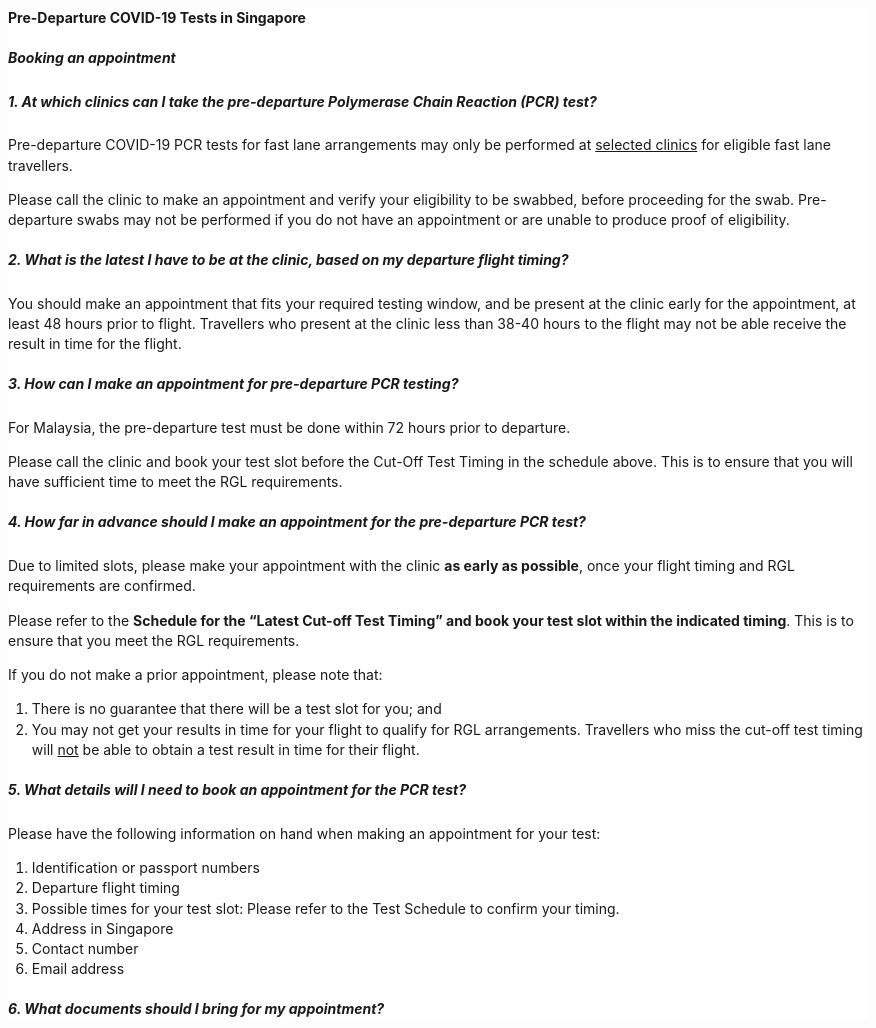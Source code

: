 #### Pre-Departure COVID-19 Tests in Singapore

##### Booking an appointment

##### 1. At which clinics can I take the pre-departure Polymerase Chain Reaction (PCR) test?

Pre-departure COVID-19 PCR tests for fast lane arrangements may only be performed at [selected clinics](https://go.gov.sg/covid19pcrtestproviders) for eligible fast lane travellers.

Please call the clinic to make an appointment and verify your eligibility to be swabbed, before proceeding for the swab. Pre-departure swabs may not be performed if you do not have an appointment or are unable to produce proof of eligibility.

##### 2. What is the latest I have to be at the clinic, based on my departure flight timing?

You should make an appointment that fits your required testing window, and be present at the clinic early for the appointment, at least 48 hours prior to flight. Travellers who present at the clinic less than 38-40 hours to the flight may not be able receive the result in time for the flight.

##### 3. How can I make an appointment for pre-departure PCR testing?

For Malaysia, the pre-departure test must be done within 72 hours prior to departure.

Please call the clinic and book your test slot before the Cut-Off Test Timing in the schedule above. This is to ensure that you will have sufficient time to meet the RGL requirements.

##### 4. How far in advance should I make an appointment for the pre-departure PCR test?

Due to limited slots, please make your appointment with the clinic **as early as possible**, once your flight timing and RGL requirements are confirmed.

Please refer to the **Schedule for the “Latest Cut-off Test Timing” and book your test slot within the indicated timing**. This is to ensure that you meet the RGL requirements.

If you do not make a prior appointment, please note that:
1. There is no guarantee that there will be a test slot for you; and
2. You may not get your results in time for your flight to qualify for RGL arrangements. Travellers who miss the cut-off test timing will <u>not</u> be able to obtain a test result in time for their flight.

##### 5. What details will I need to book an appointment for the PCR test?

Please have the following information on hand when making an appointment for your test:
1. Identification or passport numbers
2. Departure flight timing
3. Possible times for your test slot: Please refer to the Test Schedule to confirm your timing. 
4. Address in Singapore
5. Contact number
6. Email address

##### 6. What documents should I bring for my appointment?
